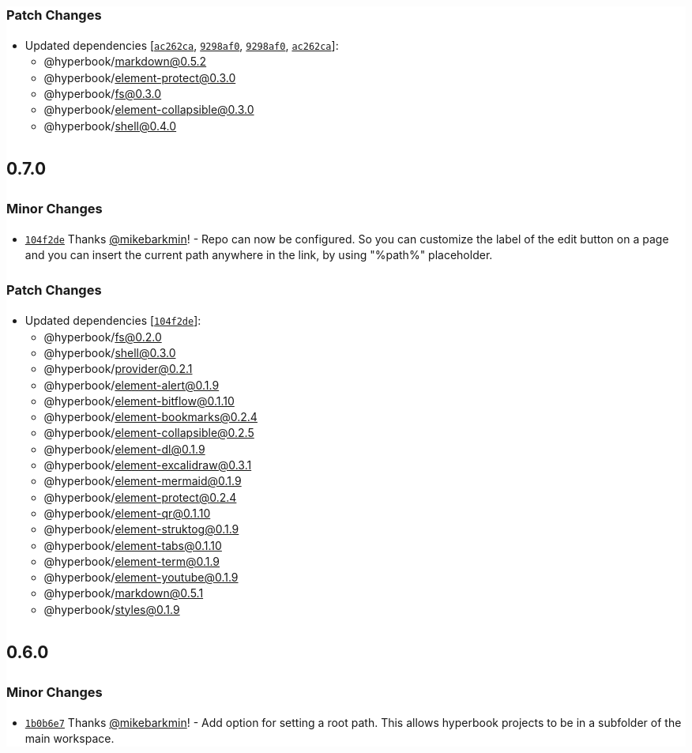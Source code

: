 ### Patch Changes

- Updated dependencies [[`ac262ca`](https://github.com/openpatch/hyperbook/commit/ac262ca4a60b313dafbce33e5c0d753fd504f012), [`9298af0`](https://github.com/openpatch/hyperbook/commit/9298af040b16836c632e234f6ccbb61d67e1246d), [`9298af0`](https://github.com/openpatch/hyperbook/commit/9298af040b16836c632e234f6ccbb61d67e1246d), [`ac262ca`](https://github.com/openpatch/hyperbook/commit/ac262ca4a60b313dafbce33e5c0d753fd504f012)]:
  - @hyperbook/markdown@0.5.2
  - @hyperbook/element-protect@0.3.0
  - @hyperbook/fs@0.3.0
  - @hyperbook/element-collapsible@0.3.0
  - @hyperbook/shell@0.4.0

## 0.7.0

### Minor Changes

- [`104f2de`](https://github.com/openpatch/hyperbook/commit/104f2de6fa054ecadaf19811c5f8c3c560ca5a64) Thanks [@mikebarkmin](https://github.com/mikebarkmin)! - Repo can now be configured. So you can customize the label of the edit button on a page and you can insert the current path anywhere in the link, by using "%path%" placeholder.

### Patch Changes

- Updated dependencies [[`104f2de`](https://github.com/openpatch/hyperbook/commit/104f2de6fa054ecadaf19811c5f8c3c560ca5a64)]:
  - @hyperbook/fs@0.2.0
  - @hyperbook/shell@0.3.0
  - @hyperbook/provider@0.2.1
  - @hyperbook/element-alert@0.1.9
  - @hyperbook/element-bitflow@0.1.10
  - @hyperbook/element-bookmarks@0.2.4
  - @hyperbook/element-collapsible@0.2.5
  - @hyperbook/element-dl@0.1.9
  - @hyperbook/element-excalidraw@0.3.1
  - @hyperbook/element-mermaid@0.1.9
  - @hyperbook/element-protect@0.2.4
  - @hyperbook/element-qr@0.1.10
  - @hyperbook/element-struktog@0.1.9
  - @hyperbook/element-tabs@0.1.10
  - @hyperbook/element-term@0.1.9
  - @hyperbook/element-youtube@0.1.9
  - @hyperbook/markdown@0.5.1
  - @hyperbook/styles@0.1.9

## 0.6.0

### Minor Changes

- [`1b0b6e7`](https://github.com/openpatch/hyperbook/commit/1b0b6e702aacbb39ec8b03e39754f041fe6b35a3) Thanks [@mikebarkmin](https://github.com/mikebarkmin)! - Add option for setting a root path. This allows hyperbook projects to be in a subfolder of the main workspace.
